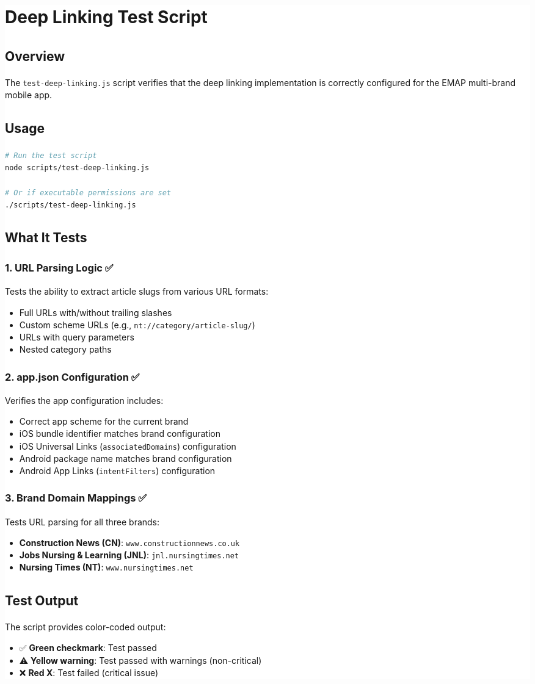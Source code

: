 # Deep Linking Test Script

## Overview

The `test-deep-linking.js` script verifies that the deep linking implementation is correctly configured for the EMAP multi-brand mobile app.

## Usage

```bash
# Run the test script
node scripts/test-deep-linking.js

# Or if executable permissions are set
./scripts/test-deep-linking.js
```

## What It Tests

### 1. URL Parsing Logic ✅

Tests the ability to extract article slugs from various URL formats:

- Full URLs with/without trailing slashes
- Custom scheme URLs (e.g., `nt://category/article-slug/`)
- URLs with query parameters
- Nested category paths

### 2. app.json Configuration ✅

Verifies the app configuration includes:

- Correct app scheme for the current brand
- iOS bundle identifier matches brand configuration
- iOS Universal Links (`associatedDomains`) configuration
- Android package name matches brand configuration
- Android App Links (`intentFilters`) configuration

### 3. Brand Domain Mappings ✅

Tests URL parsing for all three brands:

- **Construction News (CN)**: `www.constructionnews.co.uk`
- **Jobs Nursing & Learning (JNL)**: `jnl.nursingtimes.net`
- **Nursing Times (NT)**: `www.nursingtimes.net`

## Test Output

The script provides color-coded output:

- ✅ **Green checkmark**: Test passed
- ⚠️ **Yellow warning**: Test passed with warnings (non-critical)
- ❌ **Red X**: Test failed (critical issue)
